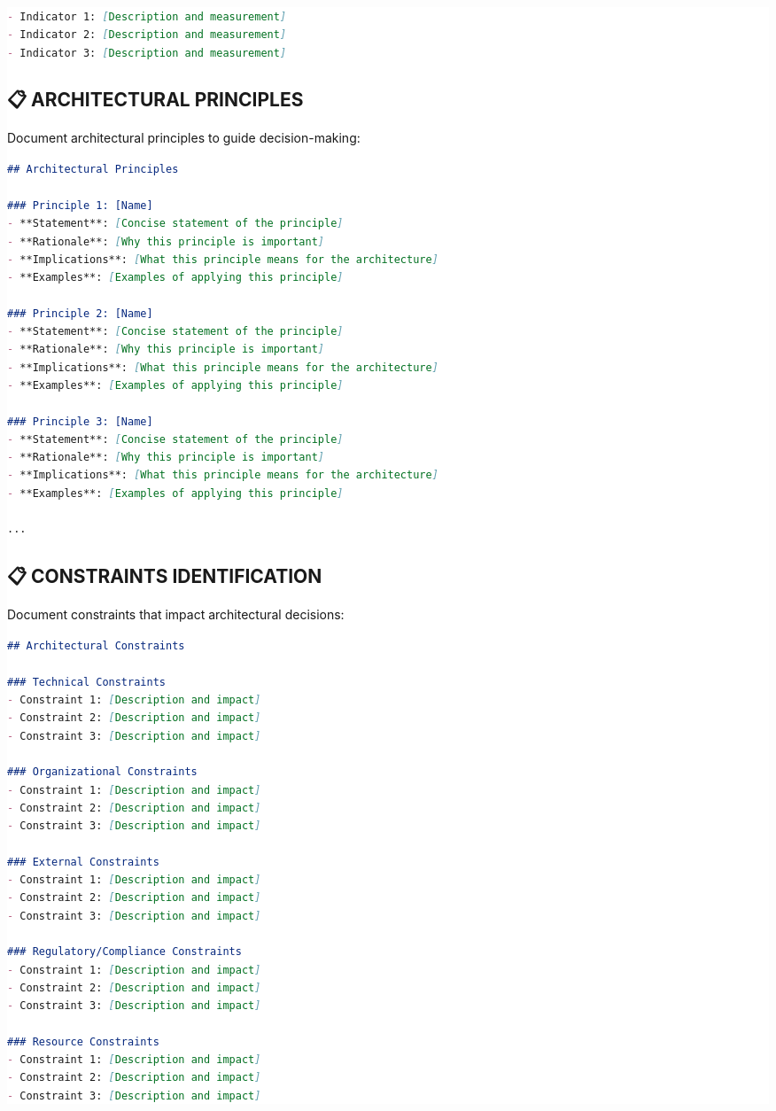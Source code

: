 ```markdown
- Indicator 1: [Description and measurement]
- Indicator 2: [Description and measurement]
- Indicator 3: [Description and measurement]
```

## 📋 ARCHITECTURAL PRINCIPLES

Document architectural principles to guide decision-making:

```markdown
## Architectural Principles

### Principle 1: [Name]
- **Statement**: [Concise statement of the principle]
- **Rationale**: [Why this principle is important]
- **Implications**: [What this principle means for the architecture]
- **Examples**: [Examples of applying this principle]

### Principle 2: [Name]
- **Statement**: [Concise statement of the principle]
- **Rationale**: [Why this principle is important]
- **Implications**: [What this principle means for the architecture]
- **Examples**: [Examples of applying this principle]

### Principle 3: [Name]
- **Statement**: [Concise statement of the principle]
- **Rationale**: [Why this principle is important]
- **Implications**: [What this principle means for the architecture]
- **Examples**: [Examples of applying this principle]

...
```

## 📋 CONSTRAINTS IDENTIFICATION

Document constraints that impact architectural decisions:

```markdown
## Architectural Constraints

### Technical Constraints
- Constraint 1: [Description and impact]
- Constraint 2: [Description and impact]
- Constraint 3: [Description and impact]

### Organizational Constraints
- Constraint 1: [Description and impact]
- Constraint 2: [Description and impact]
- Constraint 3: [Description and impact]

### External Constraints
- Constraint 1: [Description and impact]
- Constraint 2: [Description and impact]
- Constraint 3: [Description and impact]

### Regulatory/Compliance Constraints
- Constraint 1: [Description and impact]
- Constraint 2: [Description and impact]
- Constraint 3: [Description and impact]

### Resource Constraints
- Constraint 1: [Description and impact]
- Constraint 2: [Description and impact]
- Constraint 3: [Description and impact]
```